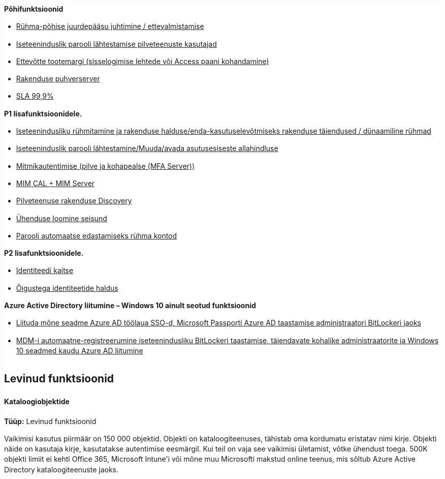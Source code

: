 

**Põhifunktsioonid**

- [Rühma-põhise juurdepääsu juhtimine / ettevalmistamise](#group-based-access-managementprovisioning)

- [Iseteeninduslik parooli lähtestamise pilveteenuste kasutajad](#self-service-password-reset-for-cloud-users)

- [Ettevõtte tootemargi (sisselogimise lehtede või Access paani kohandamine)](#company-branding-logon-pagesaccess-panel-customization)

- [Rakenduse puhverserver](#application-proxy)

- [SLA 99,9%](#sla-999)


**P1 lisafunktsioonidele.**

- [Iseteenindusliku rühmitamine ja rakenduse halduse/enda-kasutuselevõtmiseks rakenduse täiendused / dünaamiline rühmad](#self-service-group-and-app-managementself-service-application-additions-dynamic-groups)

- [Iseteeninduslik parooli lähtestamine/Muuda/avada asutusesiseste allahindluse](#self-service-password-resetchangeunlock-with-on-premises-write-back)

- [Mitmikautentimise (pilve ja kohapealse (MFA Server))](#multi-factor-authentication-cloud-and-on-premises-mfa-server)

- [MIM CAL + MIM Server](#mim-cal-mim-server)

- [Pilveteenuse rakenduse Discovery](#cloud-app-discovery)

- [Ühenduse loomine seisund](#connect-health)

- [Parooli automaatse edastamiseks rühma kontod](#automatic-password-rollover-for-group-accounts)

**P2 lisafunktsioonidele.**

- [Identiteedi kaitse](active-directory-identityprotection.md)

- [Õigustega identiteetide haldus](active-directory-privileged-identity-management-configure.md)

**Azure Active Directory liitumine – Windows 10 ainult seotud funktsioonid**

- [Liituda mõne seadme Azure AD töölaua SSO-d, Microsoft Passporti Azure AD taastamise administraatori BitLockeri jaoks](#join-a-device-to-azure-ad-desktop-sso-microsoft-passport-for-azure-ad-administrator-bitlocker-recovery)

- [MDM-i automaatne-registreerumine iseteenindusliku BitLockeri taastamise, täiendavate kohalike administraatorite ja Windows 10 seadmed kaudu Azure AD liitumine](#mdm-auto-enrolment-self-service-bitlocker-recovery-additional-local-administrators-to-windows-10-devices-via-azure-ad-join)


## <a name="common-features"></a>Levinud funktsioonid
#### <a name="directory-objects"></a>Kataloogiobjektide

**Tüüp:** Levinud funktsioonid

Vaikimisi kasutus piirmäär on 150 000 objektid. Objekti on kataloogiteenuses, tähistab oma kordumatu eristatav nimi kirje. Objekti näide on kasutaja kirje, kasutatakse autentimise eesmärgil. Kui teil on vaja see vaikimisi ületamist, võtke ühendust toega. 500K objekti limiit ei kehti Office 365, Microsoft Intune'i või mõne muu Microsofti makstud online teenus, mis sõltub Azure Active Directory kataloogiteenuste jaoks.
